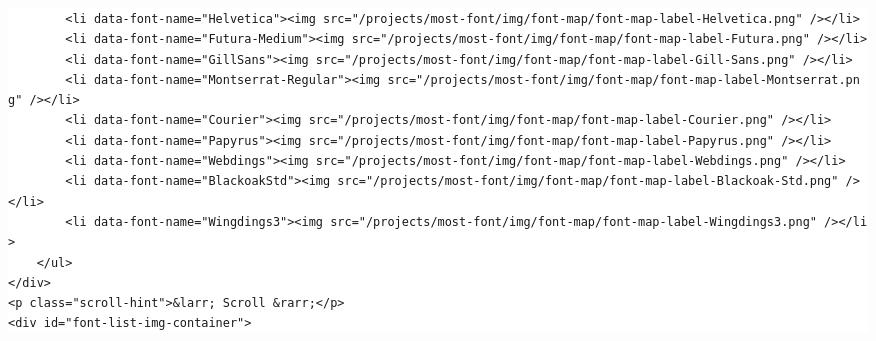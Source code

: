             <li data-font-name="Helvetica"><img src="/projects/most-font/img/font-map/font-map-label-Helvetica.png" /></li>
            <li data-font-name="Futura-Medium"><img src="/projects/most-font/img/font-map/font-map-label-Futura.png" /></li>
            <li data-font-name="GillSans"><img src="/projects/most-font/img/font-map/font-map-label-Gill-Sans.png" /></li>
            <li data-font-name="Montserrat-Regular"><img src="/projects/most-font/img/font-map/font-map-label-Montserrat.png" /></li>
            <li data-font-name="Courier"><img src="/projects/most-font/img/font-map/font-map-label-Courier.png" /></li>
            <li data-font-name="Papyrus"><img src="/projects/most-font/img/font-map/font-map-label-Papyrus.png" /></li>
            <li data-font-name="Webdings"><img src="/projects/most-font/img/font-map/font-map-label-Webdings.png" /></li>
            <li data-font-name="BlackoakStd"><img src="/projects/most-font/img/font-map/font-map-label-Blackoak-Std.png" /></li>
            <li data-font-name="Wingdings3"><img src="/projects/most-font/img/font-map/font-map-label-Wingdings3.png" /></li>
        </ul>
    </div>
    <p class="scroll-hint">&larr; Scroll &rarr;</p>
    <div id="font-list-img-container">